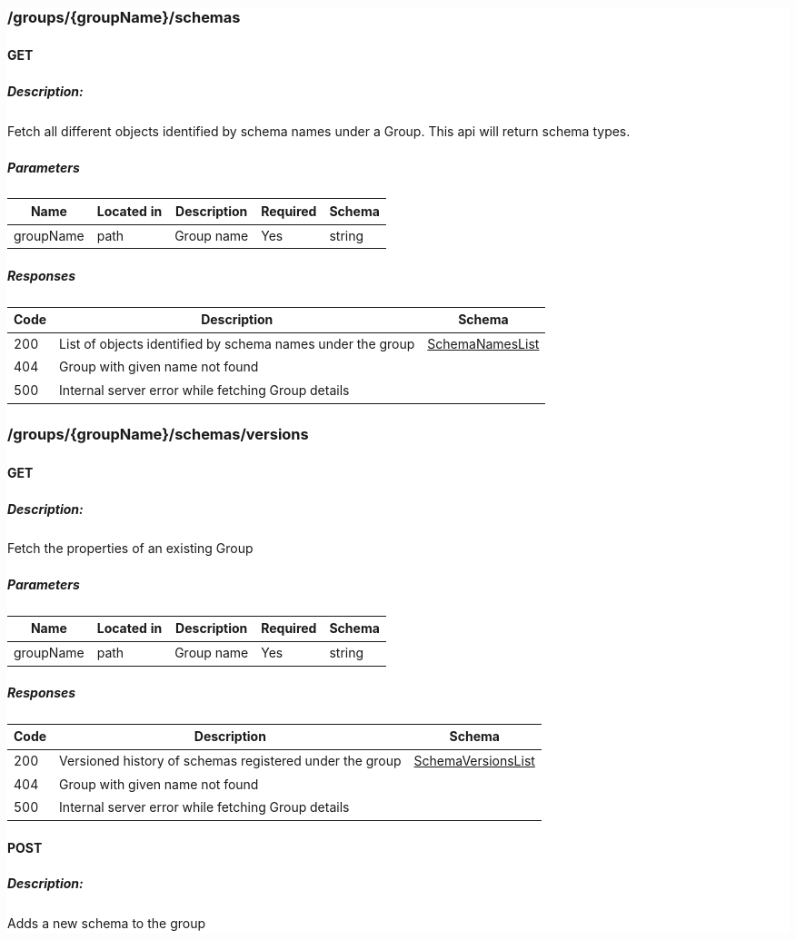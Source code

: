 ### /groups/{groupName}/schemas

#### GET
##### Description:

Fetch all different objects identified by schema names under a Group. This api will return schema types.

##### Parameters

| Name | Located in | Description | Required | Schema |
| ---- | ---------- | ----------- | -------- | ---- |
| groupName | path | Group name | Yes | string |

##### Responses

| Code | Description | Schema |
| ---- | ----------- | ------ |
| 200 | List of objects identified by schema names under the group | [SchemaNamesList](#schemanameslist) |
| 404 | Group with given name not found |  |
| 500 | Internal server error while fetching Group details |  |

### /groups/{groupName}/schemas/versions

#### GET
##### Description:

Fetch the properties of an existing Group

##### Parameters

| Name | Located in | Description | Required | Schema |
| ---- | ---------- | ----------- | -------- | ---- |
| groupName | path | Group name | Yes | string |

##### Responses

| Code | Description | Schema |
| ---- | ----------- | ------ |
| 200 | Versioned history of schemas registered under the group | [SchemaVersionsList](#schemaversionslist) |
| 404 | Group with given name not found |  |
| 500 | Internal server error while fetching Group details |  |

#### POST
##### Description:

Adds a new schema to the group
